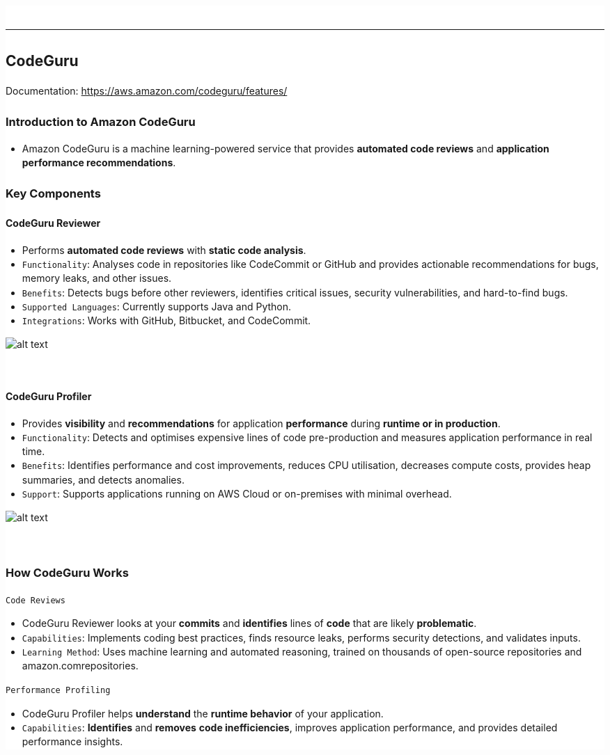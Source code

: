 <br>

---

## CodeGuru
Documentation: https://aws.amazon.com/codeguru/features/

### Introduction to Amazon CodeGuru
* Amazon CodeGuru is a machine learning-powered service that provides **automated code reviews** and **application performance recommendations**.

### Key Components
#### CodeGuru Reviewer 
* Performs **automated code reviews** with **static code analysis**.
* `Functionality`: Analyses code in repositories like CodeCommit or GitHub and provides actionable recommendations for bugs, memory leaks, and other issues.
* `Benefits`: Detects bugs before other reviewers, identifies critical issues, security vulnerabilities, and hard-to-find bugs.
* `Supported Languages`: Currently supports Java and Python.
* `Integrations`: Works with GitHub, Bitbucket, and CodeCommit.

![alt text](image-266.png)

<br>

#### CodeGuru Profiler
* Provides **visibility** and **recommendations** for application **performance** during **runtime or in production**.
* `Functionality`: Detects and optimises expensive lines of code pre-production and measures application performance in real time.
* `Benefits`: Identifies performance and cost improvements, reduces CPU utilisation, decreases compute costs, provides heap summaries, and detects anomalies.
* `Support`: Supports applications running on AWS Cloud or on-premises with minimal overhead.

![alt text](image-267.png)

<br>

### How CodeGuru Works
`Code Reviews`
* CodeGuru Reviewer looks at your **commits** and **identifies** lines of **code** that are likely **problematic**.
* `Capabilities`: Implements coding best practices, finds resource leaks, performs security detections, and validates inputs.
* `Learning Method`: Uses machine learning and automated reasoning, trained on thousands of open-source repositories and amazon.comrepositories.

`Performance Profiling`
* CodeGuru Profiler helps **understand** the **runtime behavior** of your application.
* `Capabilities`: **Identifies** and **removes** **code inefficiencies**, improves application performance, and provides detailed performance insights.
